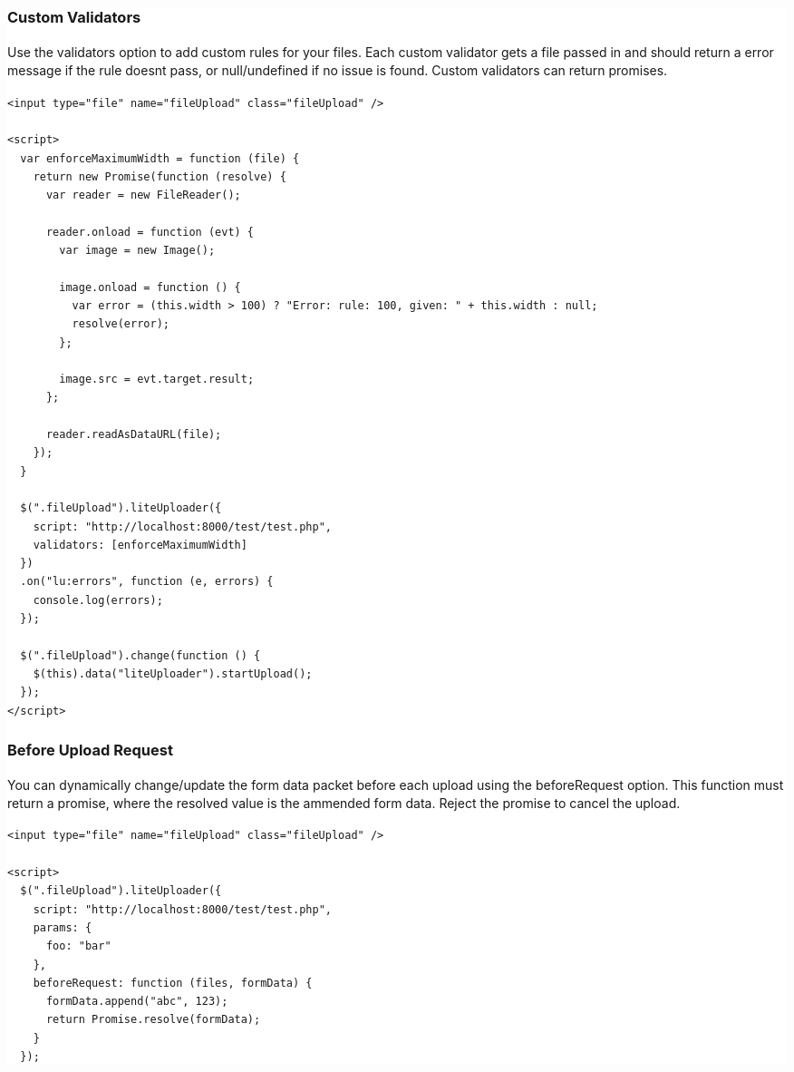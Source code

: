 ### Custom Validators

Use the validators option to add custom rules for your files. Each custom validator gets a file passed in and should return a error message if the rule doesnt pass, or null/undefined if no issue is found. Custom validators can return promises.

    <input type="file" name="fileUpload" class="fileUpload" />

    <script>
      var enforceMaximumWidth = function (file) {
        return new Promise(function (resolve) {
          var reader = new FileReader();

          reader.onload = function (evt) {
            var image = new Image();

            image.onload = function () {
              var error = (this.width > 100) ? "Error: rule: 100, given: " + this.width : null;
              resolve(error);
            };

            image.src = evt.target.result;
          };

          reader.readAsDataURL(file);
        });
      }

      $(".fileUpload").liteUploader({
        script: "http://localhost:8000/test/test.php",
        validators: [enforceMaximumWidth]
      })
      .on("lu:errors", function (e, errors) {
        console.log(errors);
      });

      $(".fileUpload").change(function () {
        $(this).data("liteUploader").startUpload();
      });
    </script>

### Before Upload Request

You can dynamically change/update the form data packet before each upload using the beforeRequest option. This function must return a promise, where the resolved value is the ammended form data. Reject the promise to cancel the upload.

    <input type="file" name="fileUpload" class="fileUpload" />

    <script>
      $(".fileUpload").liteUploader({
        script: "http://localhost:8000/test/test.php",
        params: {
          foo: "bar"
        },
        beforeRequest: function (files, formData) {
          formData.append("abc", 123);
          return Promise.resolve(formData);
        }
      });
